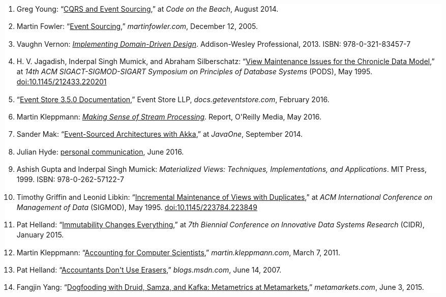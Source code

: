 1.  Greg Young:
    “[CQRS and Event Sourcing](https://www.youtube.com/watch?v=JHGkaShoyNs),” at *Code on
    the Beach*, August 2014.

1.  Martin Fowler:
    “[Event Sourcing](http://martinfowler.com/eaaDev/EventSourcing.html),” *martinfowler.com*,
    December 12, 2005.

1.  Vaughn Vernon:
    <a href="https://vaughnvernon.co/?page_id=168">*Implementing Domain-Driven Design*</a>.
    Addison-Wesley Professional, 2013. ISBN: 978-0-321-83457-7

1.  H. V. Jagadish, Inderpal Singh Mumick, and Abraham Silberschatz:
    “[View Maintenance Issues for the Chronicle Data Model](http://www.mathcs.emory.edu/~cheung/papers/StreamDB/Histogram/1995-Jagadish-Histo.pdf),” at *14th ACM SIGACT-SIGMOD-SIGART Symposium
    on Principles of Database Systems* (PODS), May 1995.
    [doi:10.1145/212433.220201](http://dx.doi.org/10.1145/212433.220201)

1.  “[Event Store 3.5.0 Documentation](http://docs.geteventstore.com/),” Event Store LLP, *docs.geteventstore.com*, February 2016.

1.  Martin Kleppmann:
    <a href="http://www.oreilly.com/data/free/stream-processing.csp">*Making Sense of Stream
    Processing*</a>. Report, O'Reilly Media, May 2016.

1.  Sander Mak:
    “[Event-Sourced Architectures with Akka](http://www.slideshare.net/SanderMak/eventsourced-architectures-with-akka),” at *JavaOne*, September 2014.

1.  Julian Hyde:
    [personal communication](https://twitter.com/julianhyde/status/743374145006641153),
    June 2016.

1.  Ashish Gupta and Inderpal Singh Mumick:
    *Materialized Views: Techniques, Implementations, and Applications*. MIT Press, 1999.
    ISBN: 978-0-262-57122-7

1.  Timothy Griffin and Leonid Libkin:
    “[Incremental Maintenance of Views with Duplicates](http://homepages.inf.ed.ac.uk/libkin/papers/sigmod95.pdf),” at *ACM International Conference on Management of
    Data* (SIGMOD), May 1995.
    [doi:10.1145/223784.223849](http://dx.doi.org/10.1145/223784.223849)

1.  Pat Helland:
    “[Immutability Changes Everything](http://www.cidrdb.org/cidr2015/Papers/CIDR15_Paper16.pdf),” at *7th Biennial Conference on Innovative Data Systems Research* (CIDR),
    January 2015.

1.  Martin Kleppmann:
    “[Accounting for Computer Scientists](http://martin.kleppmann.com/2011/03/07/accounting-for-computer-scientists.html),” *martin.kleppmann.com*, March 7, 2011.

1.  Pat Helland:
    “[Accountants Don't Use Erasers](https://blogs.msdn.microsoft.com/pathelland/2007/06/14/accountants-dont-use-erasers/),” *blogs.msdn.com*, June 14, 2007.

1.  Fangjin Yang:
    “[Dogfooding with Druid, Samza, and Kafka: Metametrics at Metamarkets](https://metamarkets.com/2015/dogfooding-with-druid-samza-and-kafka-metametrics-at-metamarkets/),” *metamarkets.com*, June 3, 2015.
